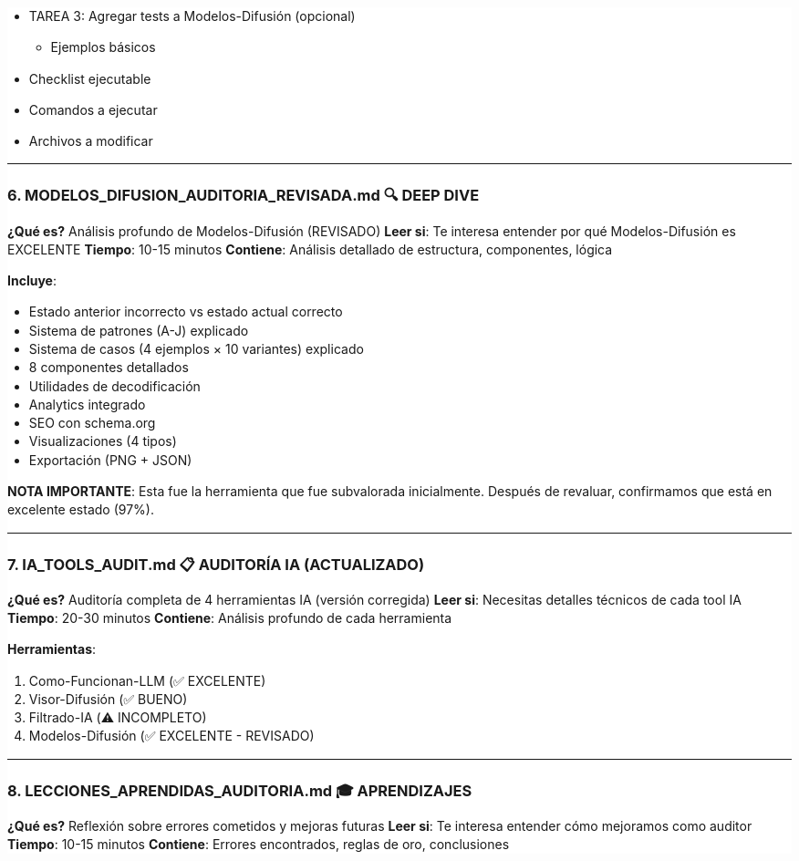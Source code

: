 - TAREA 3: Agregar tests a Modelos-Difusión (opcional)
  - Ejemplos básicos

- Checklist ejecutable
- Comandos a ejecutar
- Archivos a modificar

---

### 6. **MODELOS_DIFUSION_AUDITORIA_REVISADA.md** 🔍 DEEP DIVE

**¿Qué es?** Análisis profundo de Modelos-Difusión (REVISADO)
**Leer si**: Te interesa entender por qué Modelos-Difusión es EXCELENTE
**Tiempo**: 10-15 minutos
**Contiene**: Análisis detallado de estructura, componentes, lógica

**Incluye**:

- Estado anterior incorrecto vs estado actual correcto
- Sistema de patrones (A-J) explicado
- Sistema de casos (4 ejemplos × 10 variantes) explicado
- 8 componentes detallados
- Utilidades de decodificación
- Analytics integrado
- SEO con schema.org
- Visualizaciones (4 tipos)
- Exportación (PNG + JSON)

**NOTA IMPORTANTE**: Esta fue la herramienta que fue subvalorada inicialmente.
Después de revaluar, confirmamos que está en excelente estado (97%).

---

### 7. **IA_TOOLS_AUDIT.md** 📋 AUDITORÍA IA (ACTUALIZADO)

**¿Qué es?** Auditoría completa de 4 herramientas IA (versión corregida)
**Leer si**: Necesitas detalles técnicos de cada tool IA
**Tiempo**: 20-30 minutos
**Contiene**: Análisis profundo de cada herramienta

**Herramientas**:

1. Como-Funcionan-LLM (✅ EXCELENTE)
2. Visor-Difusión (✅ BUENO)
3. Filtrado-IA (⚠️ INCOMPLETO)
4. Modelos-Difusión (✅ EXCELENTE - REVISADO)

---

### 8. **LECCIONES_APRENDIDAS_AUDITORIA.md** 🎓 APRENDIZAJES

**¿Qué es?** Reflexión sobre errores cometidos y mejoras futuras
**Leer si**: Te interesa entender cómo mejoramos como auditor
**Tiempo**: 10-15 minutos
**Contiene**: Errores encontrados, reglas de oro, conclusiones
